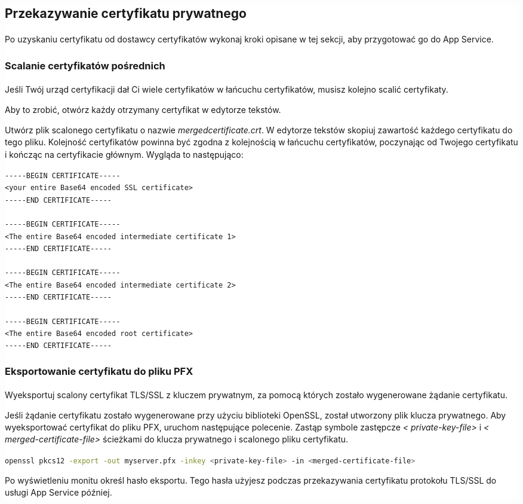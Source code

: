 ## <a name="upload-a-private-certificate"></a>Przekazywanie certyfikatu prywatnego

Po uzyskaniu certyfikatu od dostawcy certyfikatów wykonaj kroki opisane w tej sekcji, aby przygotować go do App Service.

### <a name="merge-intermediate-certificates"></a>Scalanie certyfikatów pośrednich

Jeśli Twój urząd certyfikacji dał Ci wiele certyfikatów w łańcuchu certyfikatów, musisz kolejno scalić certyfikaty.

Aby to zrobić, otwórz każdy otrzymany certyfikat w edytorze tekstów.

Utwórz plik scalonego certyfikatu o nazwie _mergedcertificate.crt_. W edytorze tekstów skopiuj zawartość każdego certyfikatu do tego pliku. Kolejność certyfikatów powinna być zgodna z kolejnością w łańcuchu certyfikatów, poczynając od Twojego certyfikatu i kończąc na certyfikacie głównym. Wygląda to następująco:

```
-----BEGIN CERTIFICATE-----
<your entire Base64 encoded SSL certificate>
-----END CERTIFICATE-----

-----BEGIN CERTIFICATE-----
<The entire Base64 encoded intermediate certificate 1>
-----END CERTIFICATE-----

-----BEGIN CERTIFICATE-----
<The entire Base64 encoded intermediate certificate 2>
-----END CERTIFICATE-----

-----BEGIN CERTIFICATE-----
<The entire Base64 encoded root certificate>
-----END CERTIFICATE-----
```

### <a name="export-certificate-to-pfx"></a>Eksportowanie certyfikatu do pliku PFX

Wyeksportuj scalony certyfikat TLS/SSL z kluczem prywatnym, za pomocą których zostało wygenerowane żądanie certyfikatu.

Jeśli żądanie certyfikatu zostało wygenerowane przy użyciu biblioteki OpenSSL, został utworzony plik klucza prywatnego. Aby wyeksportować certyfikat do pliku PFX, uruchom następujące polecenie. Zastąp symbole zastępcze _&lt; private-key-file>_ i _&lt; merged-certificate-file>_ ścieżkami do klucza prywatnego i scalonego pliku certyfikatu.

```bash
openssl pkcs12 -export -out myserver.pfx -inkey <private-key-file> -in <merged-certificate-file>  
```

Po wyświetleniu monitu określ hasło eksportu. Tego hasła użyjesz podczas przekazywania certyfikatu protokołu TLS/SSL do usługi App Service później.
